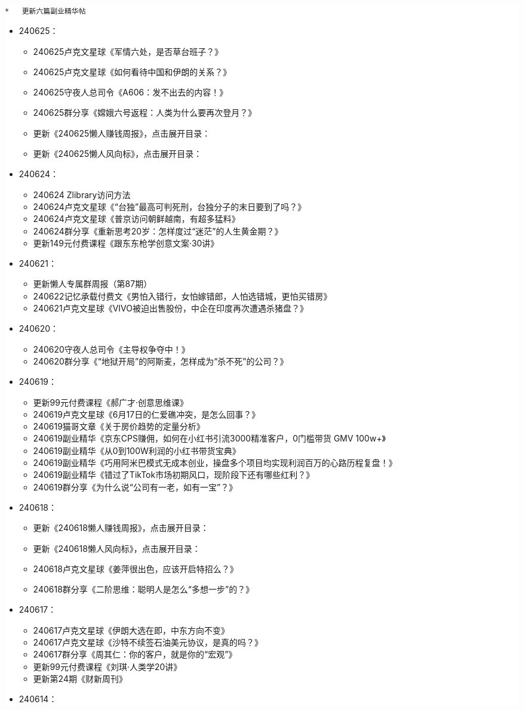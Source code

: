     *   更新六篇副业精华帖
*   240625：
    
    *   240625卢克文星球《军情六处，是否草台班子？》

    *   240625卢克文星球《如何看待中国和伊朗的关系？》

    *   240625守夜人总司令《A606：发不出去的内容！》

    *   240625群分享《嫦娥六号返程：人类为什么要再次登月？》

    *   更新《240625懒人赚钱周报》，点击展开目录：

       

    *   更新《240625懒人风向标》，点击展开目录：

       

*   240624：
    
    *   240624 Zlibrary访问方法
    *   240624卢克文星球《“台独”最高可判死刑，台独分子的末日要到了吗？》
    *   240624卢克文星球《普京访问朝鲜越南，有超多猛料》
    *   240624群分享《重新思考20岁：怎样度过“迷茫”的人生黄金期？》
    *   更新149元付费课程《跟东东枪学创意文案·30讲》
*   240621：
    
    *   更新懒人专属群周报（第87期）
    *   240622记忆承载付费文《男怕入错行，女怕嫁错郎，人怕选错城，更怕买错房》
    *   240621卢克文星球《VIVO被迫出售股份，中企在印度再次遭遇杀猪盘？》
*   240620：
    
    *   240620守夜人总司令《主导权争夺中！》
    *   240620群分享《“地狱开局”的阿斯麦，怎样成为“杀不死”的公司？》
*   240619：
    
    *   更新99元付费课程《郝广才·创意思维课》
    *   240619卢克文星球《6月17日的仁爱礁冲突，是怎么回事？》
    *   240619猫哥文章《关于房价趋势的定量分析》
    *   240619副业精华《京东CPS赚佣，如何在小红书引流3000精准客户，0门槛带货 GMV 100w+》
    *   240619副业精华《从0到100W利润的小红书带货宝典》
    *   240619副业精华《巧用阿米巴模式无成本创业，操盘多个项目均实现利润百万的心路历程复盘！》
    *   240619副业精华《错过了TikTok市场初期风口，现阶段下还有哪些红利？》
    *   240619群分享《为什么说“公司有一老，如有一宝”？》
*   240618：
    
    *   更新《240618懒人赚钱周报》，点击展开目录：

       

    *   更新《240618懒人风向标》，点击展开目录：

       

    *   240618卢克文星球《姜萍很出色，应该开启特招么？》

    *   240618群分享《二阶思维：聪明人是怎么“多想一步”的？》

*   240617：
    
    *   240617卢克文星球《伊朗大选在即，中东方向不变》
    *   240617卢克文星球《沙特不续签石油美元协议，是真的吗？》
    *   240617群分享《周其仁：你的客户，就是你的“宏观”》
    *   更新99元付费课程《刘琪·人类学20讲》
    *   更新第24期《财新周刊》
*   240614：
    